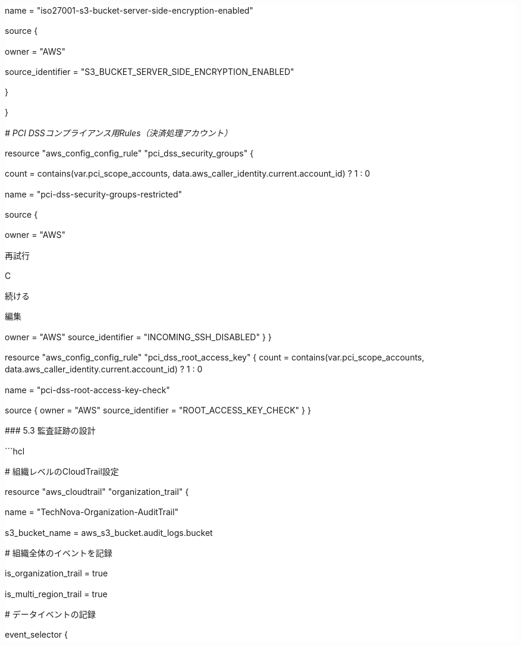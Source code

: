 name = "iso27001-s3-bucket-server-side-encryption-enabled"

source {

owner = "AWS"

source_identifier = "S3_BUCKET_SERVER_SIDE_ENCRYPTION_ENABLED"

}

}

*\# PCI DSSコンプライアンス用Rules（決済処理アカウント）*

resource "aws_config_config_rule" "pci_dss_security_groups" {

count = contains(var.pci_scope_accounts,
data.aws_caller_identity.current.account_id) ? 1 : 0

name = "pci-dss-security-groups-restricted"

source {

owner = "AWS"

再試行

C

続ける

編集

owner = "AWS" source_identifier = "INCOMING_SSH_DISABLED" } }

resource "aws_config_config_rule" "pci_dss_root_access_key" { count =
contains(var.pci_scope_accounts,
data.aws_caller_identity.current.account_id) ? 1 : 0

name = "pci-dss-root-access-key-check"

source { owner = "AWS" source_identifier = "ROOT_ACCESS_KEY_CHECK" } }

\### 5.3 監査証跡の設計

\`\`\`hcl

\# 組織レベルのCloudTrail設定

resource "aws_cloudtrail" "organization_trail" {

name = "TechNova-Organization-AuditTrail"

s3_bucket_name = aws_s3_bucket.audit_logs.bucket

\# 組織全体のイベントを記録

is_organization_trail = true

is_multi_region_trail = true

\# データイベントの記録

event_selector {
